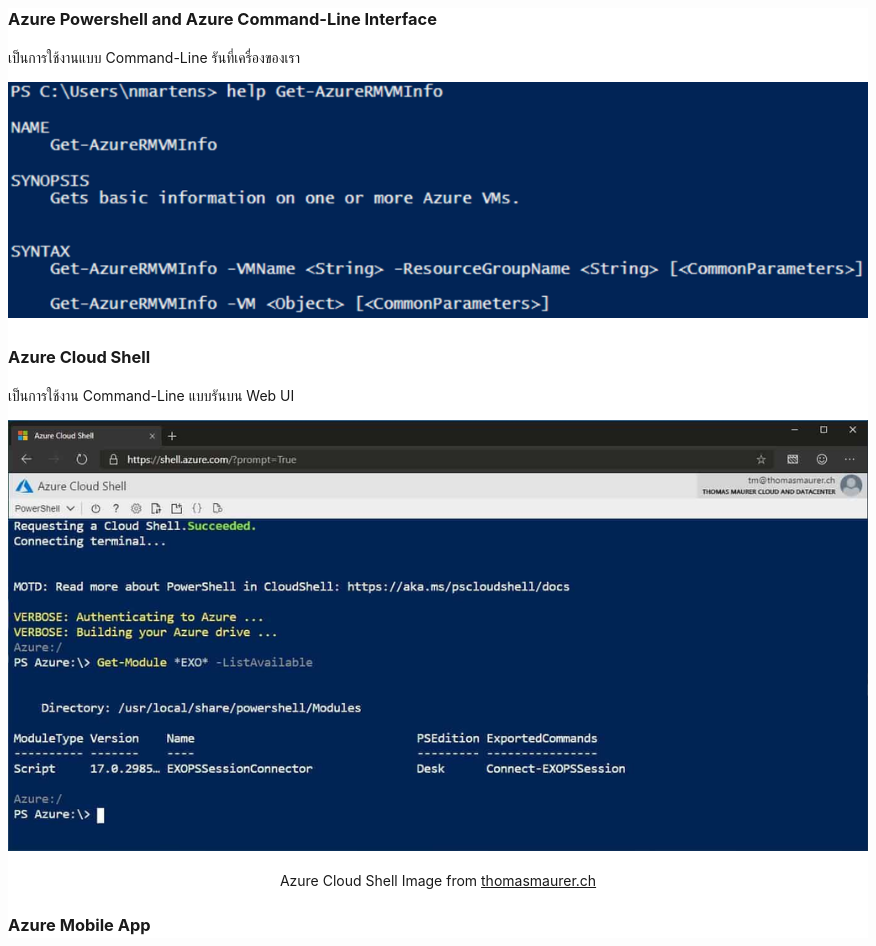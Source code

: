### Azure Powershell and Azure Command-Line Interface
เป็นการใช้งานแบบ Command-Line รันที่เครื่องของเรา

![](images/architecture-service-guarantees-10.png)

### Azure Cloud Shell
เป็นการใช้งาน Command-Line แบบรันบน Web UI

![](images/architecture-service-guarantees-11.jpg)
<p style="text-align:center">
Azure Cloud Shell Image from  <a href="https://www.thomasmaurer.ch/2019/04/manage-office-365-exchange-online-from-cloud-shell/">thomasmaurer.ch</a>
</p>


### Azure Mobile App
